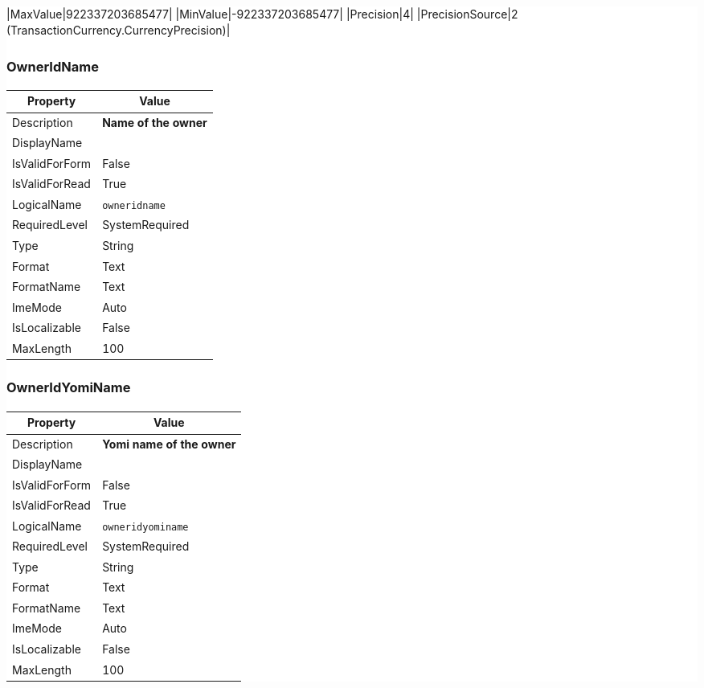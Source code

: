 |MaxValue|922337203685477|
|MinValue|-922337203685477|
|Precision|4|
|PrecisionSource|2 (TransactionCurrency.CurrencyPrecision)|

### <a name="BKMK_OwnerIdName"></a> OwnerIdName

|Property|Value|
|---|---|
|Description|**Name of the owner**|
|DisplayName||
|IsValidForForm|False|
|IsValidForRead|True|
|LogicalName|`owneridname`|
|RequiredLevel|SystemRequired|
|Type|String|
|Format|Text|
|FormatName|Text|
|ImeMode|Auto|
|IsLocalizable|False|
|MaxLength|100|

### <a name="BKMK_OwnerIdYomiName"></a> OwnerIdYomiName

|Property|Value|
|---|---|
|Description|**Yomi name of the owner**|
|DisplayName||
|IsValidForForm|False|
|IsValidForRead|True|
|LogicalName|`owneridyominame`|
|RequiredLevel|SystemRequired|
|Type|String|
|Format|Text|
|FormatName|Text|
|ImeMode|Auto|
|IsLocalizable|False|
|MaxLength|100|
